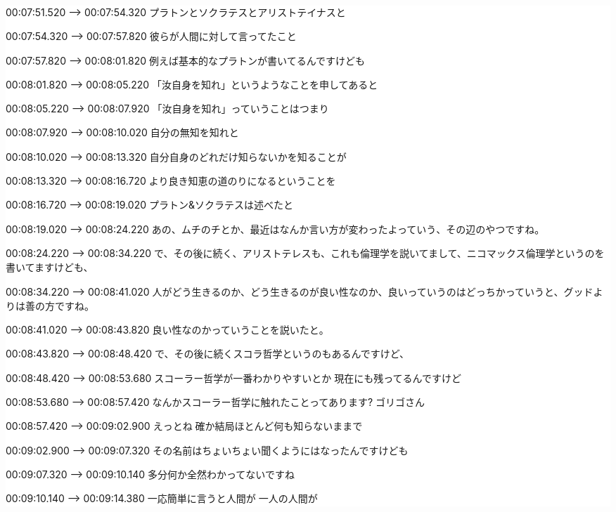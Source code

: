 00:07:51.520 --> 00:07:54.320
プラトンとソクラテスとアリストテイナスと

00:07:54.320 --> 00:07:57.820
彼らが人間に対して言ってたこと

00:07:57.820 --> 00:08:01.820
例えば基本的なプラトンが書いてるんですけども

00:08:01.820 --> 00:08:05.220
「汝自身を知れ」というようなことを申してあると

00:08:05.220 --> 00:08:07.920
「汝自身を知れ」っていうことはつまり

00:08:07.920 --> 00:08:10.020
自分の無知を知れと

00:08:10.020 --> 00:08:13.320
自分自身のどれだけ知らないかを知ることが

00:08:13.320 --> 00:08:16.720
より良き知恵の道のりになるということを

00:08:16.720 --> 00:08:19.020
プラトン&ソクラテスは述べたと

00:08:19.020 --> 00:08:24.220
あの、ムチのチとか、最近はなんか言い方が変わったよっていう、その辺のやつですね。

00:08:24.220 --> 00:08:34.220
で、その後に続く、アリストテレスも、これも倫理学を説いてまして、ニコマックス倫理学というのを書いてますけども、

00:08:34.220 --> 00:08:41.020
人がどう生きるのか、どう生きるのが良い性なのか、良いっていうのはどっちかっていうと、グッドよりは善の方ですね。

00:08:41.020 --> 00:08:43.820
良い性なのかっていうことを説いたと。

00:08:43.820 --> 00:08:48.420
で、その後に続くスコラ哲学というのもあるんですけど、

00:08:48.420 --> 00:08:53.680
スコーラー哲学が一番わかりやすいとか 現在にも残ってるんですけど

00:08:53.680 --> 00:08:57.420
なんかスコーラー哲学に触れたことってあります? ゴリゴさん

00:08:57.420 --> 00:09:02.900
えっとね 確か結局ほとんど何も知らないままで

00:09:02.900 --> 00:09:07.320
その名前はちょいちょい聞くようにはなったんですけども

00:09:07.320 --> 00:09:10.140
多分何か全然わかってないですね

00:09:10.140 --> 00:09:14.380
一応簡単に言うと人間が 一人の人間が
